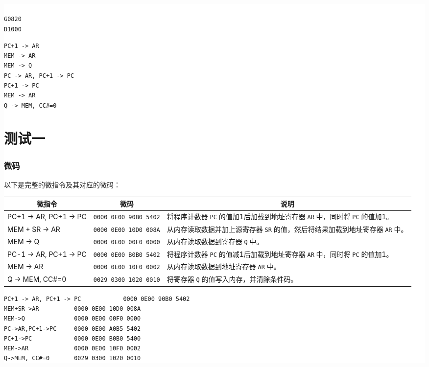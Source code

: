 ```

G0820
D1000
```



```
PC+1 -> AR
MEM -> AR
MEM -> Q
PC -> AR, PC+1 -> PC
PC+1 -> PC
MEM -> AR
Q -> MEM, CC#=0
```







# 测试一

### 微码

以下是完整的微指令及其对应的微码：



| 微指令                 | 微码                  | 说明                                                         |
| ---------------------- | --------------------- | ------------------------------------------------------------ |
| PC+1 -> AR, PC+1 -> PC | `0000 0E00 90B0 5402` | 将程序计数器 `PC` 的值加1后加载到地址寄存器 `AR` 中，同时将 `PC` 的值加1。 |
| MEM + SR -> AR         | `0000 0E00 10D0 008A` | 从内存读取数据并加上源寄存器 `SR` 的值，然后将结果加载到地址寄存器 `AR` 中。 |
| MEM -> Q               | `0000 0E00 00F0 0000` | 从内存读取数据到寄存器 `Q` 中。                              |
| PC-1 -> AR, PC+1 -> PC | `0000 0E00 B0B0 5402` | 将程序计数器 `PC` 的值减1后加载到地址寄存器 `AR` 中，同时将 `PC` 的值加1。 |
| MEM -> AR              | `0000 0E00 10F0 0002` | 从内存读取数据到地址寄存器 `AR` 中。                         |
| Q -> MEM, CC#=0        | `0029 0300 1020 0010` | 将寄存器 `Q` 的值写入内存，并清除条件码。                    |







```
PC+1 -> AR, PC+1 -> PC            0000 0E00 90B0 5402
MEM+SR->AR          0000 0E00 10D0 008A 
MEM->Q              0000 0E00 00F0 0000
PC->AR,PC+1->PC     0000 0E00 A0B5 5402
PC+1->PC            0000 0E00 B0B0 5400
MEM->AR             0000 0E00 10F0 0002
Q->MEM, CC#=0       0029 0300 1020 0010
```
